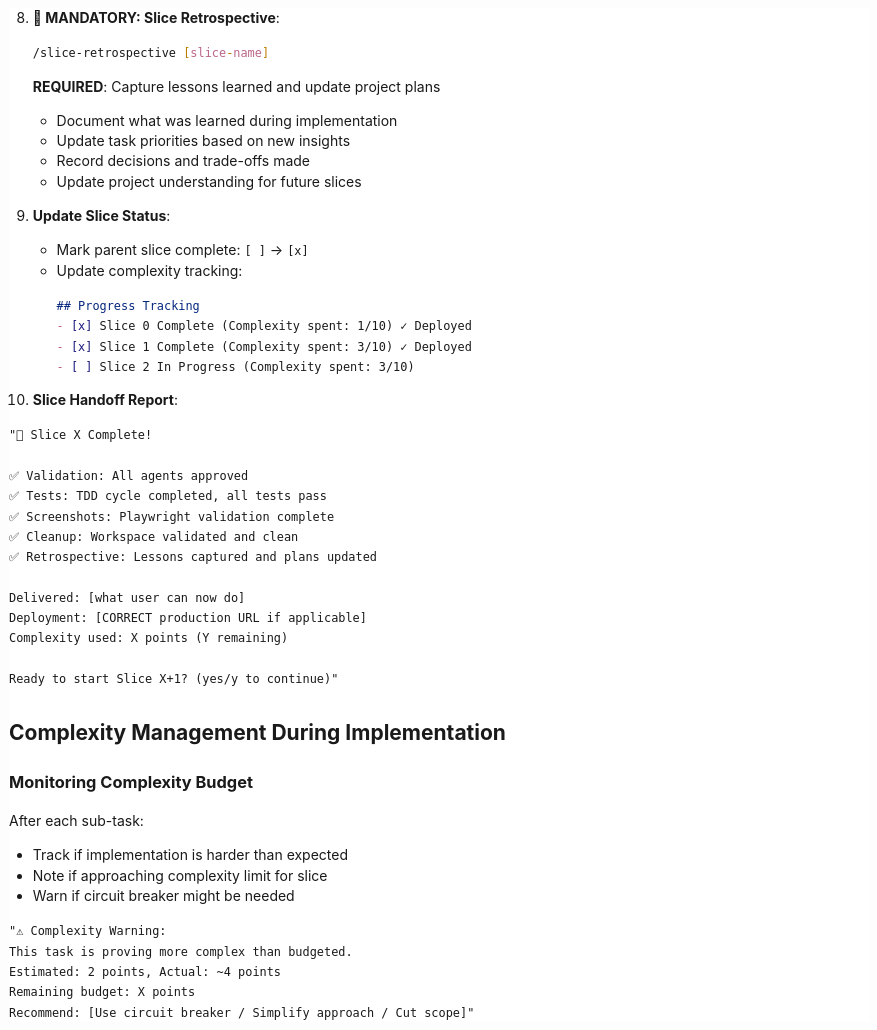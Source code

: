 8. **📝 MANDATORY: Slice Retrospective**:
   ```bash
   /slice-retrospective [slice-name]
   ```
   **REQUIRED**: Capture lessons learned and update project plans
   - Document what was learned during implementation
   - Update task priorities based on new insights
   - Record decisions and trade-offs made
   - Update project understanding for future slices

9. **Update Slice Status**:
   - Mark parent slice complete: `[ ]` → `[x]`
   - Update complexity tracking:
     ```markdown
     ## Progress Tracking
     - [x] Slice 0 Complete (Complexity spent: 1/10) ✓ Deployed
     - [x] Slice 1 Complete (Complexity spent: 3/10) ✓ Deployed  
     - [ ] Slice 2 In Progress (Complexity spent: 3/10)
     ```

10. **Slice Handoff Report**:
   ```
   "🎯 Slice X Complete!
   
   ✅ Validation: All agents approved
   ✅ Tests: TDD cycle completed, all tests pass
   ✅ Screenshots: Playwright validation complete
   ✅ Cleanup: Workspace validated and clean
   ✅ Retrospective: Lessons captured and plans updated
   
   Delivered: [what user can now do]
   Deployment: [CORRECT production URL if applicable]
   Complexity used: X points (Y remaining)
   
   Ready to start Slice X+1? (yes/y to continue)"
   ```

## Complexity Management During Implementation

### Monitoring Complexity Budget

After each sub-task:
- Track if implementation is harder than expected
- Note if approaching complexity limit for slice
- Warn if circuit breaker might be needed

```
"⚠️ Complexity Warning:
This task is proving more complex than budgeted.
Estimated: 2 points, Actual: ~4 points
Remaining budget: X points
Recommend: [Use circuit breaker / Simplify approach / Cut scope]"
```
